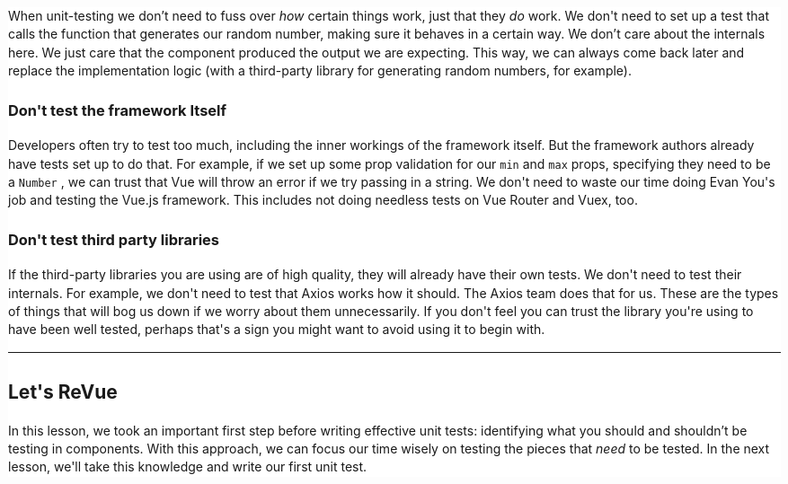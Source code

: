 When unit-testing we don’t need to fuss over *how* certain things work, just that they *do* work. We don't need to set up a test that calls the function that generates our random number, making sure it behaves in a certain way. We don’t care about the internals here. We just care that the component produced the output we are expecting. This way, we can always come back later and replace the implementation logic (with a third-party library for generating random numbers, for example).

### Don't t**est the framework Itself**

Developers often try to test too much, including the inner workings of the framework itself. But the framework authors already have tests set up to do that. For example, if we set up some prop validation for our `min` and `max` props, specifying they need to be a `Number` , we can trust that Vue will throw an error if we try passing in a string. We don't need to waste our time doing Evan You's job and testing the Vue.js framework. This includes not doing needless tests on Vue Router and Vuex, too.

### Don't test t**hird party libraries**

If the third-party libraries you are using are of high quality, they will already have their own tests.  We don't need to test their internals. For example, we don't need to test that Axios works how it should. The Axios team does that for us. These are the types of things that will bog us down if we worry about them unnecessarily.  If you don't feel you can trust the library you're using to have been well tested, perhaps that's a sign you might want to avoid using it to begin with.

---

## Let's ReVue

In this lesson, we took an important first step before writing effective unit tests: identifying what you should and shouldn’t be testing in components. With this approach, we can focus our time wisely on testing the pieces that *need* to be tested. In the next lesson, we'll take this knowledge and write our first unit test.
